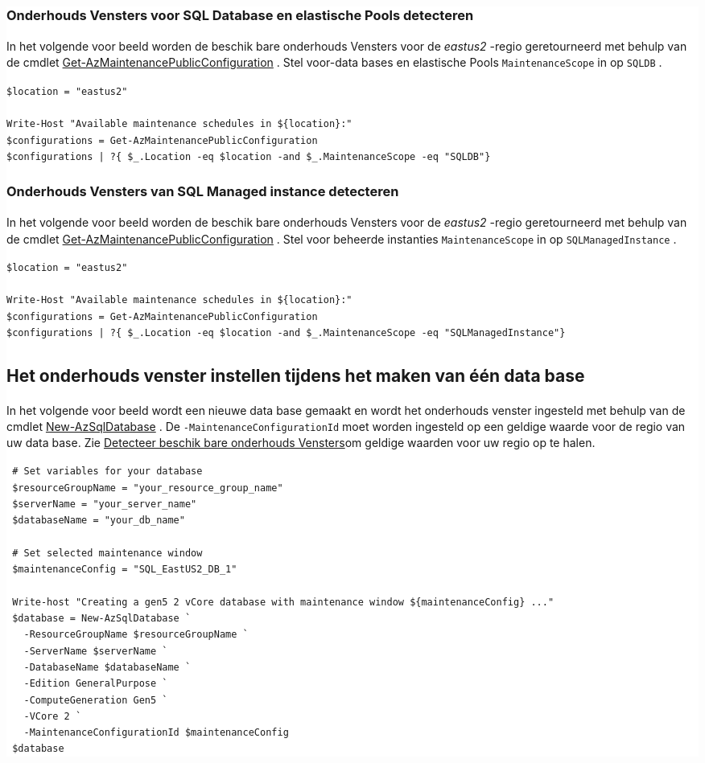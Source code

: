 ### <a name="discover-sql-database-and-elastic-pool-maintenance-windows"></a>Onderhouds Vensters voor SQL Database en elastische Pools detecteren 

In het volgende voor beeld worden de beschik bare onderhouds Vensters voor de *eastus2* -regio geretourneerd met behulp van de cmdlet [Get-AzMaintenancePublicConfiguration](/powershell/module/az.maintenance/get-azmaintenancepublicconfiguration) . Stel voor-data bases en elastische Pools `MaintenanceScope` in op `SQLDB` .

   ```powershell-interactive
   $location = "eastus2"

   Write-Host "Available maintenance schedules in ${location}:"
   $configurations = Get-AzMaintenancePublicConfiguration
   $configurations | ?{ $_.Location -eq $location -and $_.MaintenanceScope -eq "SQLDB"}
   ```

### <a name="discover-sql-managed-instance-maintenance-windows"></a>Onderhouds Vensters van SQL Managed instance detecteren 

In het volgende voor beeld worden de beschik bare onderhouds Vensters voor de *eastus2* -regio geretourneerd met behulp van de cmdlet [Get-AzMaintenancePublicConfiguration](/powershell/module/az.maintenance/get-azmaintenancepublicconfiguration) . Stel voor beheerde instanties `MaintenanceScope` in op `SQLManagedInstance` .

   ```powershell-interactive
   $location = "eastus2"

   Write-Host "Available maintenance schedules in ${location}:"
   $configurations = Get-AzMaintenancePublicConfiguration
   $configurations | ?{ $_.Location -eq $location -and $_.MaintenanceScope -eq "SQLManagedInstance"}
   ```


## <a name="set-the-maintenance-window-while-creating-a-single-database"></a>Het onderhouds venster instellen tijdens het maken van één data base

In het volgende voor beeld wordt een nieuwe data base gemaakt en wordt het onderhouds venster ingesteld met behulp van de cmdlet [New-AzSqlDatabase](/powershell/module/az.sql/new-azsqldatabase) . De `-MaintenanceConfigurationId` moet worden ingesteld op een geldige waarde voor de regio van uw data base. Zie [Detecteer beschik bare onderhouds Vensters](#discover-available-maintenance-windows)om geldige waarden voor uw regio op te halen.


   ```powershell-interactive
    # Set variables for your database
    $resourceGroupName = "your_resource_group_name"
    $serverName = "your_server_name"
    $databaseName = "your_db_name"
    
    # Set selected maintenance window
    $maintenanceConfig = "SQL_EastUS2_DB_1"

    Write-host "Creating a gen5 2 vCore database with maintenance window ${maintenanceConfig} ..."
    $database = New-AzSqlDatabase `
      -ResourceGroupName $resourceGroupName `
      -ServerName $serverName `
      -DatabaseName $databaseName `
      -Edition GeneralPurpose `
      -ComputeGeneration Gen5 `
      -VCore 2 `
      -MaintenanceConfigurationId $maintenanceConfig
    $database
   ```